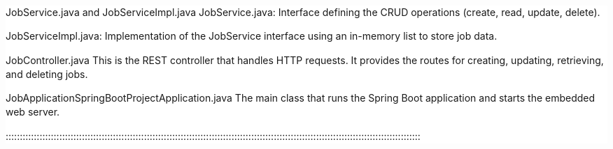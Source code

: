 JobService.java and JobServiceImpl.java
JobService.java: Interface defining the CRUD operations (create, read, update, delete).

JobServiceImpl.java: Implementation of the JobService interface using an in-memory list to store job data.

JobController.java
This is the REST controller that handles HTTP requests. It provides the routes for creating, updating, retrieving, and deleting jobs.

JobApplicationSpringBootProjectApplication.java
The main class that runs the Spring Boot application and starts the embedded web server.




:::::::::::::::::::::::::::::::::::::::::::::::::::::::::::::::::::::::::::::::::::::::::::::::::::::::::::::::::::::::::::::::::::::::::::::::::::



